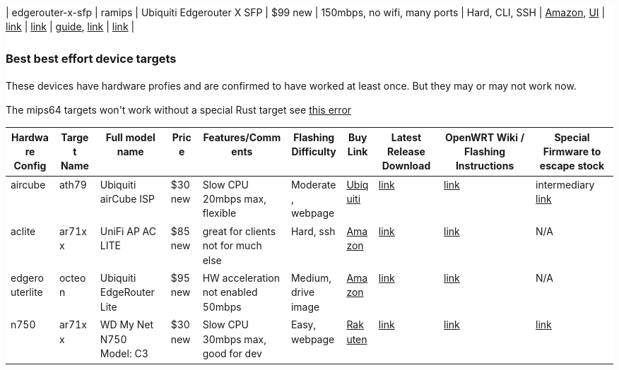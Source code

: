 | edgerouter-x-sfp | ramips     | Ubiquiti Edgerouter X SFP | $99 new  | 150mbps, no wifi, many ports        | Hard, CLI, SSH      | [Amazon](https://www.amazon.com/dp/B012X45WH6), [UI](https://store.ui.com/collections/operator-isp-infrastructure/products/edgerouter-x-sfp)    | [link](https://updates.altheamesh.com/targets/ramips/mt7621/openwrt-ramips-mt7621-ubnt_edgerouter-x-sfp-squashfs-sysupgrade.bin)     | [link](https://updates.altheamesh.com/targets/ramips/mt7621/openwrt-ramips-mt7621-ubnt_edgerouter-x-sfp-squashfs-sysupgrade.bin)             | [guide](https://forum.altheamesh.com/t/flash-and-configure-the-ubiquiti-edgerouter-x-er-x/350), [link](https://openwrt.org/toh/ubiquiti/ubiquiti_edgerouter_x_er-x_ka)                         | [link](https://updates.altheamesh.com/special/openwrt-ramips-mt7621-ubnt-erx-initramfs-factory.tar)             |


### Best best effort device targets

These devices have hardware profies and are confirmed to have worked at least once. But they may
or may not work now.

The mips64 targets won't work without a special Rust target see [this error](https://github.com/rust-lang/rust/issues/50890)

| Hardware Config | Target Name   | Full model name          | Price      | Features/Comments                    | Flashing Difficulty | Buy Link                                                                                             | Latest Release Download                                                                                                        | OpenWRT Wiki / Flashing Instructions                                                           | Special Firmware to escape stock                                                                                                                                                                                                                              |
| --------------- | ------------- | ------------------------ | ---------- | ------------------------------------ | ------------------- | ---------------------------------------------------------------------------------------------------- | ------------------------------------------------------------------------------------------------------------------------------ | ---------------------------------------------------------------------------------------------- | ------------------------------------------------------------------------------------------------------------------------------------------------------------------------------------------------------------------------------------------------------------- |
| aircube         | ath79         | Ubiquiti airCube ISP     | $30 new    | Slow CPU 20mbps max, flexible        | Moderate, webpage   | [Ubiquiti](https://store.ui.com/products/aircube-isp?_pos=1&_sid=08dc8c1ce&_ss=r)                    | [link](https://updates.altheamesh.com/targets/ath79/generic/openwrt-ath79-generic-ubnt_acb-isp-squashfs-sysupgrade.bin")       | [link](https://openwrt.org/toh/ubiquiti/ubiquiti_aircube_isp)                                  | intermediary [link](http://downloads.openwrt.org/snapshots/targets/ath79/generic/openwrt-ath79-generic-ubnt_acb-isp-squashfs-factory.bin)                                                                                                                     |
| aclite          | ar71xx        | UniFi AP AC LITE         | $85 new    | great for clients not for much else  | Hard, ssh           | [Amazon](https://www.amazon.com/Ubiquiti-Unifi-Ap-AC-Lite-UAPACLITEUS/dp/B015PR20GY/)                | [link](https://updates.altheamesh.com/targets/ar71xx/generic/openwrt-ar71xx-generic-ubnt-unifiac-lite-squashfs-sysupgrade.bin) | [link](https://wiki.openwrt.org/toh/ubiquiti/unifiac)                                          | N/A                                                                                                                                                                                                                                                           |
| edgerouterlite  | octeon        | Ubiquiti EdgeRouter Lite | $95 new    | HW acceleration not enabled 50mbps   | Medium, drive image | [Amazon](https://www.amazon.com/Ubiquiti-EdgeMax-EdgeRouter-ERLite-3-Ethernet/dp/B00CPRVF5K)         | [link](https://updates.altheamesh.com/targets/octeon/generic-glibc/openwrt-octeon-erlite-squashfs-sysupgrade.tar)              | [link](https://openwrt.org/toh/ubiquiti/edgerouter.lite)                                       | N/A                                                                                                                                                                                                                                                           |
| n750            | ar71xx        | WD My Net N750 Model: C3 | $30 new    | Slow CPU 30mbps max, good for dev    | Easy, webpage       | [Rakuten](https://www.rakuten.com/shop/grassroots-computers/product/WDBAJA0000NWTRECF/)          | [link](https://updates.altheamesh.com/targets/ar71xx/generic/openwrt-ar71xx-generic-mynet-n750-squashfs-factory.bin)            | [link](https://updates.altheamesh.com/supported/targets/ar71xx/generic/openwrt-ar71xx-generic-mynet-n750-squashfs-factory.bin)            | [link](https://forum.altheamesh.com/t/a-humans-illustrated-router-flashing-guide/113/3?u=ttk2) | N/A                                                                                                                          |